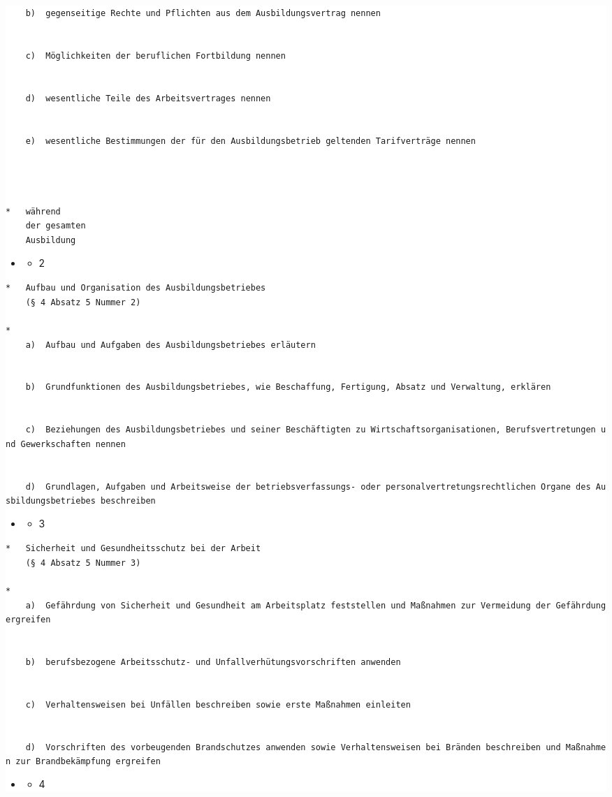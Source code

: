 
        b)  gegenseitige Rechte und Pflichten aus dem Ausbildungsvertrag nennen


        c)  Möglichkeiten der beruflichen Fortbildung nennen


        d)  wesentliche Teile des Arbeitsvertrages nennen


        e)  wesentliche Bestimmungen der für den Ausbildungsbetrieb geltenden Tarifverträge nennen




    *   während
        der gesamten
        Ausbildung


*    *   2

    *   Aufbau und Organisation des Ausbildungsbetriebes
        (§ 4 Absatz 5 Nummer 2)

    *
        a)  Aufbau und Aufgaben des Ausbildungsbetriebes erläutern


        b)  Grundfunktionen des Ausbildungsbetriebes, wie Beschaffung, Fertigung, Absatz und Verwaltung, erklären


        c)  Beziehungen des Ausbildungsbetriebes und seiner Beschäftigten zu Wirtschaftsorganisationen, Berufsvertretungen und Gewerkschaften nennen


        d)  Grundlagen, Aufgaben und Arbeitsweise der betriebsverfassungs- oder personalvertretungsrechtlichen Organe des Ausbildungsbetriebes beschreiben





*    *   3

    *   Sicherheit und Gesundheitsschutz bei der Arbeit
        (§ 4 Absatz 5 Nummer 3)

    *
        a)  Gefährdung von Sicherheit und Gesundheit am Arbeitsplatz feststellen und Maßnahmen zur Vermeidung der Gefährdung ergreifen


        b)  berufsbezogene Arbeitsschutz- und Unfallverhütungsvorschriften anwenden


        c)  Verhaltensweisen bei Unfällen beschreiben sowie erste Maßnahmen einleiten


        d)  Vorschriften des vorbeugenden Brandschutzes anwenden sowie Verhaltensweisen bei Bränden beschreiben und Maßnahmen zur Brandbekämpfung ergreifen





*    *   4

